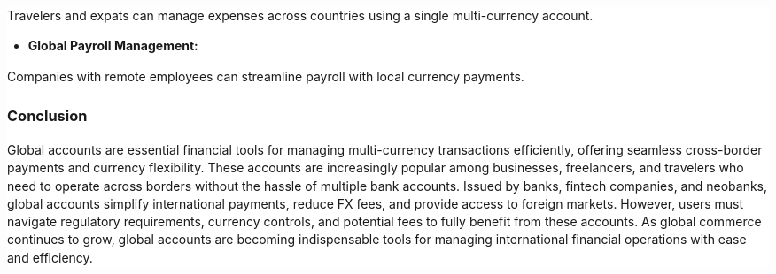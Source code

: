 Travelers and expats can manage expenses across countries using a single multi-currency account.

- **Global Payroll Management:**

Companies with remote employees can streamline payroll with local currency payments.

### **Conclusion**

Global accounts are essential financial tools for managing multi-currency transactions efficiently, offering seamless cross-border payments and currency flexibility. These accounts are increasingly popular among businesses, freelancers, and travelers who need to operate across borders without the hassle of multiple bank accounts. Issued by banks, fintech companies, and neobanks, global accounts simplify international payments, reduce FX fees, and provide access to foreign markets. However, users must navigate regulatory requirements, currency controls, and potential fees to fully benefit from these accounts. As global commerce continues to grow, global accounts are becoming indispensable tools for managing international financial operations with ease and efficiency.